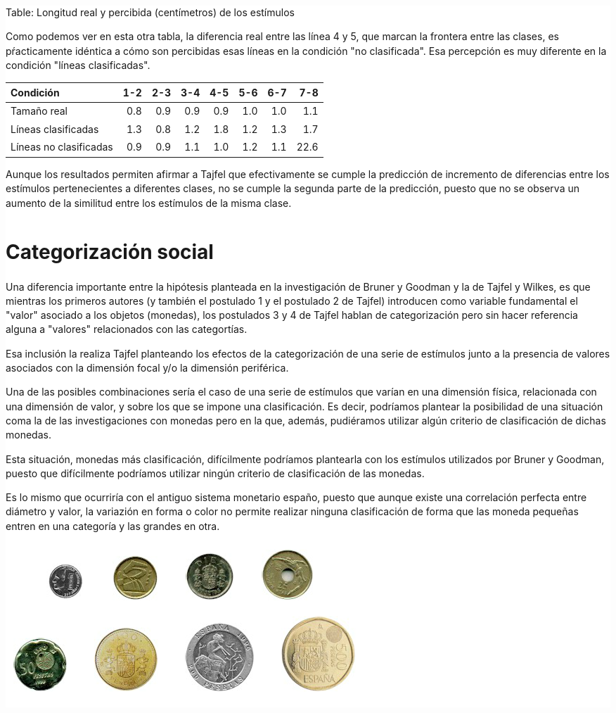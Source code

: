 Table: Longitud real y percibida (centímetros) de los estímulos

Como podemos ver en esta otra tabla, la diferencia real entre las línea 4 y 5, que marcan la frontera entre las clases, es pŕacticamente idéntica a cómo son percibidas esas líneas en la condición "no clasificada". Esa percepción es muy diferente en la condición "líneas clasificadas".

| Condición              | 1-2 | 2-3 | 3-4 | 4-5 | 5-6 | 6-7 |  7-8 |
|:-----------------------|----:|----:|----:|----:|----:|----:|-----:|
| Tamaño real            | 0.8 | 0.9 | 0.9 | 0.9 | 1.0 | 1.0 |  1.1 |
| Líneas clasificadas    | 1.3 | 0.8 | 1.2 | 1.8 | 1.2 | 1.3 |  1.7 |
| Líneas no clasificadas | 0.9 | 0.9 | 1.1 | 1.0 | 1.2 | 1.1 | 22.6 |

Aunque los resultados permiten afirmar a Tajfel que efectivamente se cumple la predicción de incremento de diferencias entre los estímulos pertenecientes a diferentes clases, no se cumple la segunda parte de la predicción, puesto que no se observa un aumento de la similitud entre los estímulos de la misma clase.

# Categorización social
Una diferencia importante entre la hipótesis planteada en la investigación de Bruner y Goodman y la de Tajfel y Wilkes, es que mientras los primeros autores (y también el postulado 1 y el postulado 2  de Tajfel) introducen como variable fundamental el "valor" asociado a los objetos (monedas), los postulados 3 y 4 de Tajfel hablan de categorización pero sin hacer referencia alguna a "valores" relacionados con las categortías.

Esa inclusión la realiza Tajfel planteando los efectos de la categorización de una serie de estímulos junto a la presencia de valores asociados con la dimensión focal y/o la dimensión periférica.

Una de las posibles combinaciones sería el caso de una serie de estímulos que varían en una dimensión física, relacionada con una dimensión de valor, y sobre los que se impone una clasificación. Es decir, podríamos plantear la posibilidad de una situación coma la de las investigaciones con monedas pero en la que, además, pudiéramos utilizar algún criterio de clasificación de dichas monedas.

Esta situación, monedas más clasificación, difícilmente podríamos plantearla con los estímulos utilizados por Bruner y Goodman, puesto que difícilmente podríamos utilizar ningún criterio de clasificación de las monedas.

Es lo mismo que ocurriría con el antiguo sistema monetario españo, puesto que aunque existe una correlación perfecta entre diámetro y valor, la variazión en forma o color no permite realizar ninguna clasificación de forma que las moneda pequeñas entren en una categoría y las grandes en otra.

![Antiguo sistema monetario español](/images/articulos/monedas-pesetas.png)
